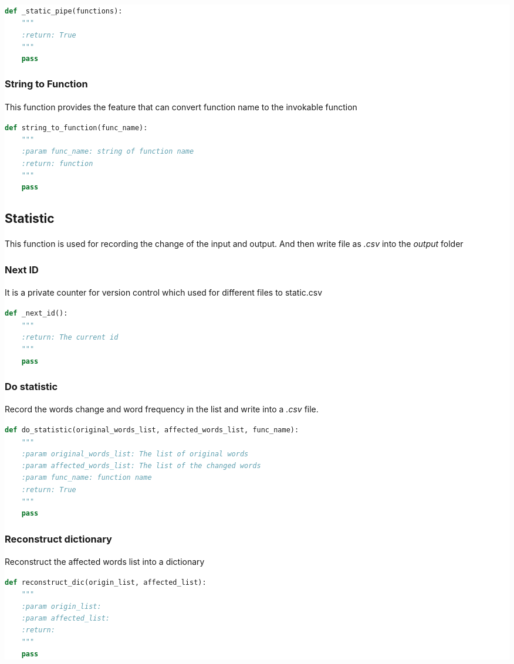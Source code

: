 ```python
def _static_pipe(functions):
    """
    :return: True
    """
    pass
```

### String to Function
This function provides the feature that can convert function name to the invokable function
```python
def string_to_function(func_name):
    """
    :param func_name: string of function name
    :return: function
    """
    pass
```


## Statistic
This function is used for recording the change of the input and output.
And then write file as *.csv* into the *output* folder

### Next ID
It is a private counter for version control which used for different files to static.csv
```python
def _next_id():
    """
    :return: The current id
    """
    pass
```

### Do statistic
Record the words change and word frequency in the list and write into a *.csv* file.
```python
def do_statistic(original_words_list, affected_words_list, func_name):
    """
    :param original_words_list: The list of original words
    :param affected_words_list: The list of the changed words
    :param func_name: function name
    :return: True
    """
    pass
```

### Reconstruct dictionary
Reconstruct the affected words list into a dictionary
```python
def reconstruct_dic(origin_list, affected_list):
    """
    :param origin_list:
    :param affected_list:
    :return:
    """
    pass
```
